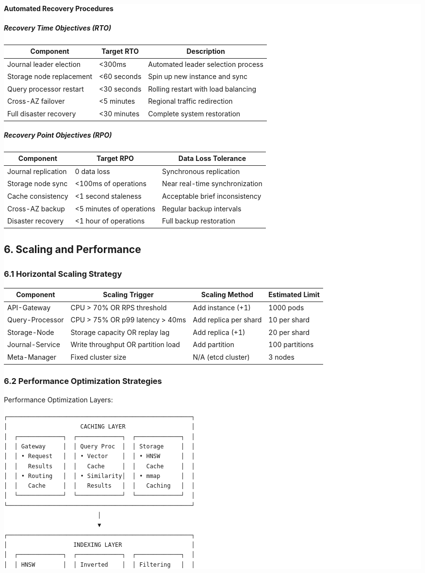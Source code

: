 #### Automated Recovery Procedures

##### Recovery Time Objectives (RTO)

| Component | Target RTO | Description |
|-----------|------------|-------------|
| Journal leader election | <300ms | Automated leader selection process |
| Storage node replacement | <60 seconds | Spin up new instance and sync |
| Query processor restart | <30 seconds | Rolling restart with load balancing |
| Cross-AZ failover | <5 minutes | Regional traffic redirection |
| Full disaster recovery | <30 minutes | Complete system restoration |

##### Recovery Point Objectives (RPO)

| Component | Target RPO | Data Loss Tolerance |
|-----------|------------|-------------------|
| Journal replication | 0 data loss | Synchronous replication |
| Storage node sync | <100ms of operations | Near real-time synchronization |
| Cache consistency | <1 second staleness | Acceptable brief inconsistency |
| Cross-AZ backup | <5 minutes of operations | Regular backup intervals |
| Disaster recovery | <1 hour of operations | Full backup restoration |

## 6. Scaling and Performance

### 6.1 Horizontal Scaling Strategy

| Component | Scaling Trigger | Scaling Method | Estimated Limit |
|-----------|----------------|----------------|-----------------|
| API-Gateway | CPU > 70% OR RPS threshold | Add instance (+1) | 1000 pods |
| Query-Processor | CPU > 75% OR p99 latency > 40ms | Add replica per shard | 10 per shard |
| Storage-Node | Storage capacity OR replay lag | Add replica (+1) | 20 per shard |
| Journal-Service | Write throughput OR partition load | Add partition | 100 partitions |
| Meta-Manager | Fixed cluster size | N/A (etcd cluster) | 3 nodes |

### 6.2 Performance Optimization Strategies

Performance Optimization Layers:

```
┌─────────────────────────────────────────────────────┐
│                     CACHING LAYER                   │
│  ┌─────────────┐  ┌─────────────┐  ┌─────────────┐  │
│  │ Gateway     │  │ Query Proc  │  │ Storage     │  │
│  │ • Request   │  │ • Vector    │  │ • HNSW      │  │
│  │   Results   │  │   Cache     │  │   Cache     │  │
│  │ • Routing   │  │ • Similarity│  │ • mmap      │  │
│  │   Cache     │  │   Results   │  │   Caching   │  │
│  └─────────────┘  └─────────────┘  └─────────────┘  │
└─────────────────────────────────────────────────────┘
                           │
                           ▼
┌─────────────────────────────────────────────────────┐
│                   INDEXING LAYER                    │
│  ┌─────────────┐  ┌─────────────┐  ┌─────────────┐  │
│  │ HNSW        │  │ Inverted    │  │ Filtering   │  │
```